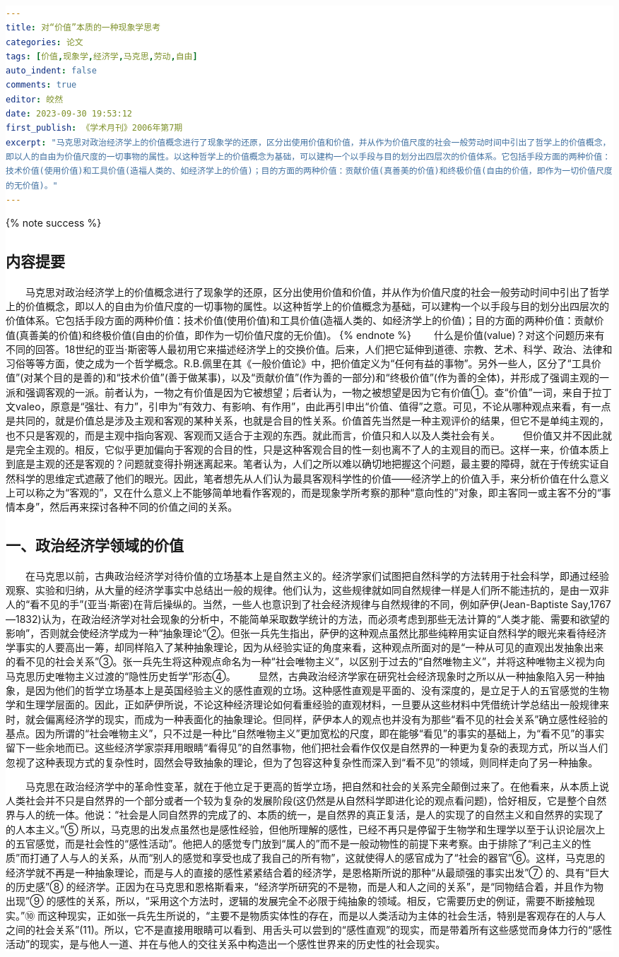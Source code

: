 ```yaml
---
title: 对“价值”本质的一种现象学思考
categories: 论文
tags: [价值,现象学,经济学,马克思,劳动,自由]
auto_indent: false
comments: true
editor: 皎然
date: 2023-09-30 19:53:12
first_publish: 《学术月刊》2006年第7期
excerpt: "马克思对政治经济学上的价值概念进行了现象学的还原，区分出使用价值和价值，并从作为价值尺度的社会一般劳动时间中引出了哲学上的价值概念，即以人的自由为价值尺度的一切事物的属性。以这种哲学上的价值概念为基础，可以建构一个以手段与目的划分出四层次的价值体系。它包括手段方面的两种价值：技术价值(使用价值)和工具价值(造福人类的、如经济学上的价值)；目的方面的两种价值：贡献价值(真善美的价值)和终极价值(自由的价值，即作为一切价值尺度的无价值)。"
---
```

{% note success %}
## 内容提要
　　马克思对政治经济学上的价值概念进行了现象学的还原，区分出使用价值和价值，并从作为价值尺度的社会一般劳动时间中引出了哲学上的价值概念，即以人的自由为价值尺度的一切事物的属性。以这种哲学上的价值概念为基础，可以建构一个以手段与目的划分出四层次的价值体系。它包括手段方面的两种价值：技术价值(使用价值)和工具价值(造福人类的、如经济学上的价值)；目的方面的两种价值：贡献价值(真善美的价值)和终极价值(自由的价值，即作为一切价值尺度的无价值)。
{% endnote %}
　　什么是价值(value)？对这个问题历来有不同的回答。18世纪的亚当·斯密等人最初用它来描述经济学上的交换价值。后来，人们把它延伸到道德、宗教、艺术、科学、政治、法律和习俗等等方面，使之成为一个哲学概念。R.B.佩里在其《一般价值论》中，把价值定义为“任何有益的事物”。另外一些人，区分了“工具价值”(对某个目的是善的)和“技术价值”(善于做某事)，以及“贡献价值”(作为善的一部分)和“终极价值”(作为善的全体)，并形成了强调主观的一派和强调客观的一派。前者认为，一物之有价值是因为它被想望；后者认为，一物之被想望是因为它有价值①。查“价值”一词，来自于拉丁文valeo，原意是“强壮、有力”，引申为“有效力、有影响、有作用”，由此再引申出“价值、值得”之意。可见，不论从哪种观点来看，有一点是共同的，就是价值总是涉及主观和客观的某种关系，也就是合目的性关系。价值首先当然是一种主观评价的结果，但它不是单纯主观的，也不只是客观的，而是主观中指向客观、客观而又适合于主观的东西。就此而言，价值只和人以及人类社会有关。
　　但价值又并不因此就是完全主观的。相反，它似乎更加偏向于客观的合目的性，只是这种客观合目的性一刻也离不了人的主观目的而已。这样一来，价值本质上到底是主观的还是客观的？问题就变得扑朔迷离起来。笔者认为，人们之所以难以确切地把握这个问题，最主要的障碍，就在于传统实证自然科学的思维定式遮蔽了他们的眼光。因此，笔者想先从人们认为最具客观科学性的价值——经济学上的价值入手，来分析价值在什么意义上可以称之为“客观的”，又在什么意义上不能够简单地看作客观的，而是现象学所考察的那种“意向性的”对象，即主客同一或主客不分的“事情本身”，然后再来探讨各种不同的价值之间的关系。
## 一、政治经济学领域的价值
　　在马克思以前，古典政治经济学对待价值的立场基本上是自然主义的。经济学家们试图把自然科学的方法转用于社会科学，即通过经验观察、实验和归纳，从大量的经济学事实中总结出一般的规律。他们认为，这些规律就如同自然规律一样是人们所不能违抗的，是由一双非人的“看不见的手”(亚当·斯密)在背后操纵的。当然，一些人也意识到了社会经济规律与自然规律的不同，例如萨伊(Jean-Baptiste Say,1767—1832)认为，在政治经济学对社会现象的分析中，不能简单采取数学统计的方法，而必须考虑到那些无法计算的“人类才能、需要和欲望的影响”，否则就会使经济学成为一种“抽象理论”②。但张一兵先生指出，萨伊的这种观点虽然比那些纯粹用实证自然科学的眼光来看待经济学事实的人要高出一筹，却同样陷入了某种抽象理论，因为从经验实证的角度来看，这种观点所面对的是“一种从可见的直观出发抽象出来的看不见的社会关系”③。张一兵先生将这种观点命名为一种“社会唯物主义”，以区别于过去的“自然唯物主义”，并将这种唯物主义视为向马克思历史唯物主义过渡的“隐性历史哲学”形态④。
　　显然，古典政治经济学家在研究社会经济现象时之所以从一种抽象陷入另一种抽象，是因为他们的哲学立场基本上是英国经验主义的感性直观的立场。这种感性直观是平面的、没有深度的，是立足于人的五官感觉的生物学和生理学层面的。因此，正如萨伊所说，不论这种经济理论如何看重经验的直观材料，一旦要从这些材料中凭借统计学总结出一般规律来时，就会偏离经济学的现实，而成为一种表面化的抽象理论。但同样，萨伊本人的观点也并没有为那些“看不见的社会关系”确立感性经验的基点。因为所谓的“社会唯物主义”，只不过是一种比“自然唯物主义”更加宽松的尺度，即在能够“看见”的事实的基础上，为“看不见”的事实留下一些余地而已。这些经济学家崇拜用眼睛“看得见”的自然事物，他们把社会看作仅仅是自然界的一种更为复杂的表现方式，所以当人们忽视了这种表现方式的复杂性时，固然会导致抽象的理论，但为了包容这种复杂性而深入到“看不见”的领域，则同样走向了另一种抽象。

　　马克思在政治经济学中的革命性变革，就在于他立足于更高的哲学立场，把自然和社会的关系完全颠倒过来了。在他看来，从本质上说人类社会并不只是自然界的一个部分或者一个较为复杂的发展阶段(这仍然是从自然科学即进化论的观点看问题)，恰好相反，它是整个自然界与人的统一体。他说：“社会是人同自然界的完成了的、本质的统一，是自然界的真正复活，是人的实现了的自然主义和自然界的实现了的人本主义。”⑤ 所以，马克思的出发点虽然也是感性经验，但他所理解的感性，已经不再只是停留于生物学和生理学以至于认识论层次上的五官感觉，而是社会性的“感性活动”。他把人的感觉专门放到“属人的”而不是一般动物性的前提下来考察。由于排除了“利己主义的性质”而打通了人与人的关系，从而“别人的感觉和享受也成了我自己的所有物”，这就使得人的感官成为了“社会的器官”⑥。这样，马克思的经济学就不再是一种抽象理论，而是与人的直接的感性紧紧结合着的经济学，是恩格斯所说的那种“从最顽强的事实出发”⑦ 的、具有“巨大的历史感”⑧ 的经济学。正因为在马克思和恩格斯看来，“经济学所研究的不是物，而是人和人之间的关系”，是“同物结合着，并且作为物出现”⑨ 的感性的关系，所以，“采用这个方法时，逻辑的发展完全不必限于纯抽象的领域。相反，它需要历史的例证，需要不断接触现实。”⑩ 而这种现实，正如张一兵先生所说的，“主要不是物质实体性的存在，而是以人类活动为主体的社会生活，特别是客观存在的人与人之间的社会关系”(11)。所以，它不是直接用眼睛可以看到、用舌头可以尝到的“感性直观”的现实，而是带着所有这些感觉而身体力行的“感性活动”的现实，是与他人一道、并在与他人的交往关系中构造出一个感性世界来的历史性的社会现实。
